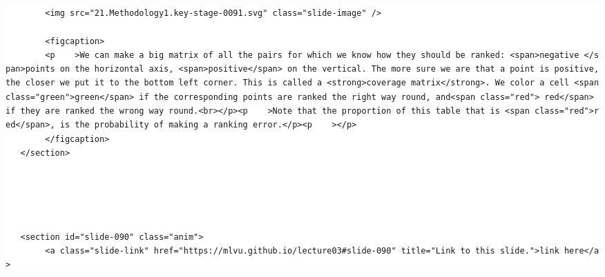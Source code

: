             <img src="21.Methodology1.key-stage-0091.svg" class="slide-image" />

            <figcaption>
            <p    >We can make a big matrix of all the pairs for which we know how they should be ranked: <span>negative </span>points on the horizontal axis, <span>positive</span> on the vertical. The more sure we are that a point is positive, the closer we put it to the bottom left corner. This is called a <strong>coverage matrix</strong>. We color a cell <span class="green">green</span> if the corresponding points are ranked the right way round, and<span class="red"> red</span> if they are ranked the wrong way round.<br></p><p    >Note that the proportion of this table that is <span class="red">red</span>, is the probability of making a ranking error.</p><p    ></p>
            </figcaption>
       </section>





       <section id="slide-090" class="anim">
            <a class="slide-link" href="https://mlvu.github.io/lecture03#slide-090" title="Link to this slide.">link here</a>